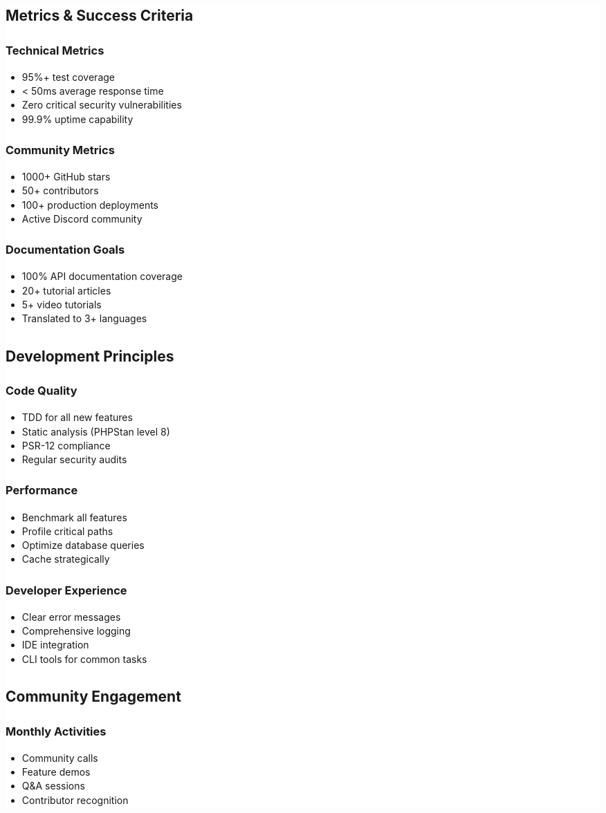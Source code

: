 ## Metrics & Success Criteria

### Technical Metrics
- 95%+ test coverage
- < 50ms average response time
- Zero critical security vulnerabilities
- 99.9% uptime capability

### Community Metrics
- 1000+ GitHub stars
- 50+ contributors
- 100+ production deployments
- Active Discord community

### Documentation Goals
- 100% API documentation coverage
- 20+ tutorial articles
- 5+ video tutorials
- Translated to 3+ languages

## Development Principles

### Code Quality
- TDD for all new features
- Static analysis (PHPStan level 8)
- PSR-12 compliance
- Regular security audits

### Performance
- Benchmark all features
- Profile critical paths
- Optimize database queries
- Cache strategically

### Developer Experience
- Clear error messages
- Comprehensive logging
- IDE integration
- CLI tools for common tasks

## Community Engagement

### Monthly Activities
- Community calls
- Feature demos
- Q&A sessions
- Contributor recognition
